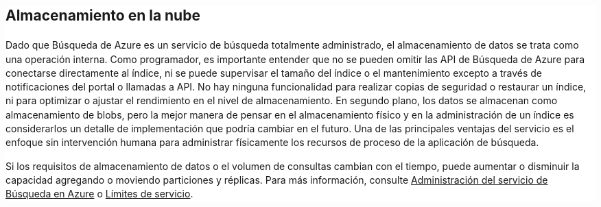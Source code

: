 ## Almacenamiento en la nube

Dado que Búsqueda de Azure es un servicio de búsqueda totalmente administrado, el almacenamiento de datos se trata como una operación interna. Como programador, es importante entender que no se pueden omitir las API de Búsqueda de Azure para conectarse directamente al índice, ni se puede supervisar el tamaño del índice o el mantenimiento excepto a través de notificaciones del portal o llamadas a API. No hay ninguna funcionalidad para realizar copias de seguridad o restaurar un índice, ni para optimizar o ajustar el rendimiento en el nivel de almacenamiento. En segundo plano, los datos se almacenan como almacenamiento de blobs, pero la mejor manera de pensar en el almacenamiento físico y en la administración de un índice es considerarlos un detalle de implementación que podría cambiar en el futuro. Una de las principales ventajas del servicio es el enfoque sin intervención humana para administrar físicamente los recursos de proceso de la aplicación de búsqueda.

Si los requisitos de almacenamiento de datos o el volumen de consultas cambian con el tiempo, puede aumentar o disminuir la capacidad agregando o moviendo particiones y réplicas. Para más información, consulte [Administración del servicio de Búsqueda en Azure](search-manage.md) o [Límites de servicio](search-limits-quotas-capacity.md).


[1]: ./media/search-what-is-an-index/search-JSON-indexSchema.png

